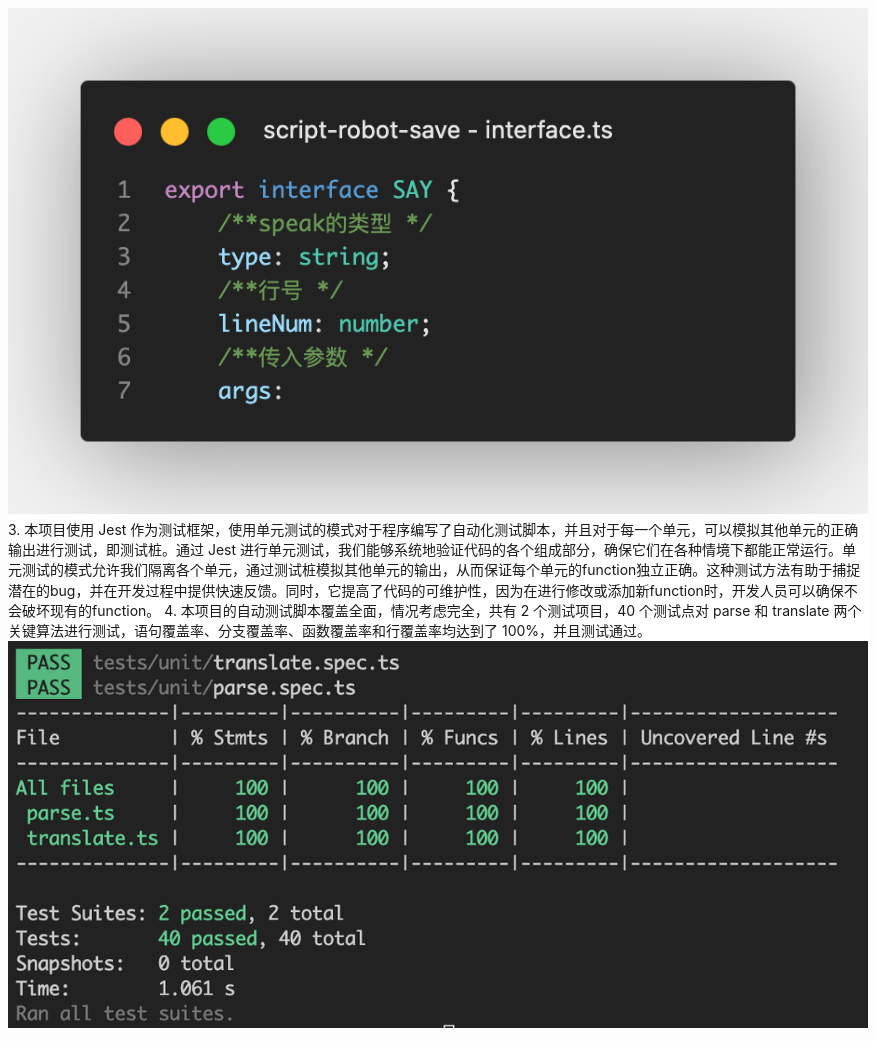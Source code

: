 ![Alt text](image-1.png)
3. 本项目使用 Jest 作为测试框架，使用单元测试的模式对于程序编写了自动化测试脚本，并且对于每一个单元，可以模拟其他单元的正确输出进行测试，即测试桩。通过 Jest 进行单元测试，我们能够系统地验证代码的各个组成部分，确保它们在各种情境下都能正常运行。单元测试的模式允许我们隔离各个单元，通过测试桩模拟其他单元的输出，从而保证每个单元的function独立正确。这种测试方法有助于捕捉潜在的bug，并在开发过程中提供快速反馈。同时，它提高了代码的可维护性，因为在进行修改或添加新function时，开发人员可以确保不会破坏现有的function。
4. 本项目的自动测试脚本覆盖全面，情况考虑完全，共有 2 个测试项目，40 个测试点对 parse 和 translate 两个关键算法进行测试，语句覆盖率、分支覆盖率、函数覆盖率和行覆盖率均达到了 100%，并且测试通过。
![Alt text](image-39.png)
